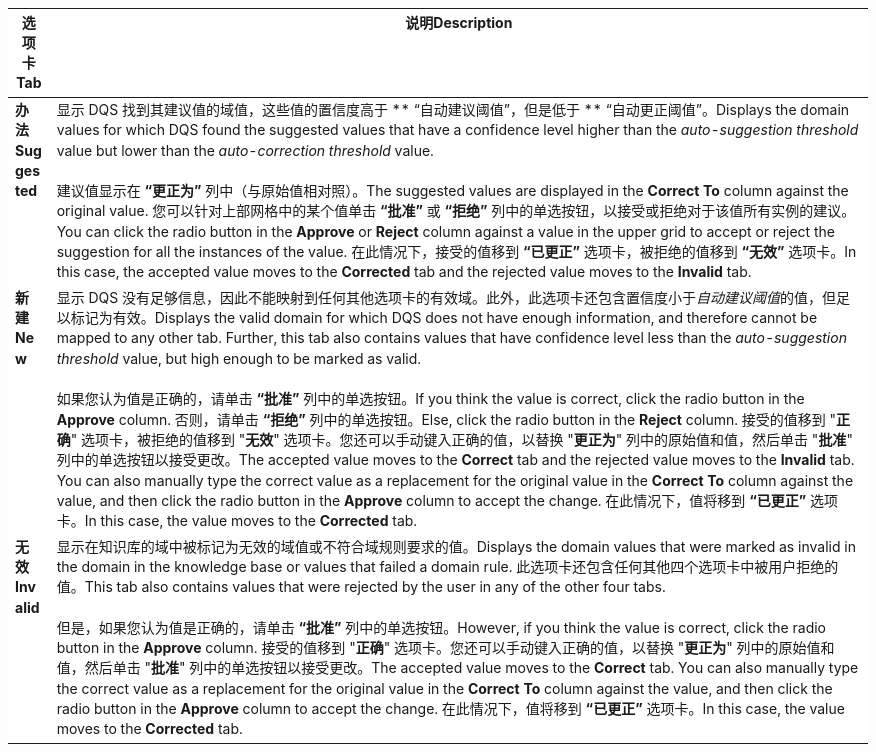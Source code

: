 |<span data-ttu-id="b2beb-184">选项卡</span><span class="sxs-lookup"><span data-stu-id="b2beb-184">Tab</span></span>|<span data-ttu-id="b2beb-185">说明</span><span class="sxs-lookup"><span data-stu-id="b2beb-185">Description</span></span>|  
|---------|-----------------|  
|<span data-ttu-id="b2beb-186">**办法**</span><span class="sxs-lookup"><span data-stu-id="b2beb-186">**Suggested**</span></span>|<span data-ttu-id="b2beb-187">显示 DQS 找到其建议值的域值，这些值的置信度高于 \*\* “自动建议阈值”，但是低于 \*\* “自动更正阈值”。</span><span class="sxs-lookup"><span data-stu-id="b2beb-187">Displays the domain values for which DQS found the suggested values that have a confidence level higher than the *auto-suggestion threshold* value but lower than the *auto-correction threshold* value.</span></span><br /><br /> <span data-ttu-id="b2beb-188">建议值显示在 **“更正为”** 列中（与原始值相对照）。</span><span class="sxs-lookup"><span data-stu-id="b2beb-188">The suggested values are displayed in the **Correct To** column against the original value.</span></span> <span data-ttu-id="b2beb-189">您可以针对上部网格中的某个值单击 **“批准”** 或 **“拒绝”** 列中的单选按钮，以接受或拒绝对于该值所有实例的建议。</span><span class="sxs-lookup"><span data-stu-id="b2beb-189">You can click the radio button in the **Approve** or **Reject** column against a value in the upper grid to accept or reject the suggestion for all the instances of the value.</span></span> <span data-ttu-id="b2beb-190">在此情况下，接受的值移到 **“已更正”** 选项卡，被拒绝的值移到 **“无效”** 选项卡。</span><span class="sxs-lookup"><span data-stu-id="b2beb-190">In this case, the accepted value moves to the **Corrected** tab and the rejected value moves to the **Invalid** tab.</span></span>|  
|<span data-ttu-id="b2beb-191">**新建**</span><span class="sxs-lookup"><span data-stu-id="b2beb-191">**New**</span></span>|<span data-ttu-id="b2beb-192">显示 DQS 没有足够信息，因此不能映射到任何其他选项卡的有效域。此外，此选项卡还包含置信度小于*自动建议阈值*的值，但足以标记为有效。</span><span class="sxs-lookup"><span data-stu-id="b2beb-192">Displays the valid domain for which DQS does not have enough information, and therefore cannot be mapped to any other tab. Further, this tab also contains values that have confidence level less than the *auto-suggestion threshold* value, but high enough to be marked as valid.</span></span><br /><br /> <span data-ttu-id="b2beb-193">如果您认为值是正确的，请单击 **“批准”** 列中的单选按钮。</span><span class="sxs-lookup"><span data-stu-id="b2beb-193">If you think the value is correct, click the radio button in the **Approve** column.</span></span> <span data-ttu-id="b2beb-194">否则，请单击 **“拒绝”** 列中的单选按钮。</span><span class="sxs-lookup"><span data-stu-id="b2beb-194">Else, click the radio button in the **Reject** column.</span></span> <span data-ttu-id="b2beb-195">接受的值移到 "**正确**" 选项卡，被拒绝的值移到 "**无效**" 选项卡。您还可以手动键入正确的值，以替换 "**更正为**" 列中的原始值和值，然后单击 "**批准**" 列中的单选按钮以接受更改。</span><span class="sxs-lookup"><span data-stu-id="b2beb-195">The accepted value moves to the **Correct** tab and the rejected value moves to the **Invalid** tab. You can also manually type the correct value as a replacement for the original value in the **Correct To** column against the value, and then click the radio button in the **Approve** column to accept the change.</span></span> <span data-ttu-id="b2beb-196">在此情况下，值将移到 **“已更正”** 选项卡。</span><span class="sxs-lookup"><span data-stu-id="b2beb-196">In this case, the value moves to the **Corrected** tab.</span></span>|  
|<span data-ttu-id="b2beb-197">**无效**</span><span class="sxs-lookup"><span data-stu-id="b2beb-197">**Invalid**</span></span>|<span data-ttu-id="b2beb-198">显示在知识库的域中被标记为无效的域值或不符合域规则要求的值。</span><span class="sxs-lookup"><span data-stu-id="b2beb-198">Displays the domain values that were marked as invalid in the domain in the knowledge base or values that failed a domain rule.</span></span> <span data-ttu-id="b2beb-199">此选项卡还包含任何其他四个选项卡中被用户拒绝的值。</span><span class="sxs-lookup"><span data-stu-id="b2beb-199">This tab also contains values that were rejected by the user in any of the other four tabs.</span></span><br /><br /> <span data-ttu-id="b2beb-200">但是，如果您认为值是正确的，请单击 **“批准”** 列中的单选按钮。</span><span class="sxs-lookup"><span data-stu-id="b2beb-200">However, if you think the value is correct, click the radio button in the **Approve** column.</span></span> <span data-ttu-id="b2beb-201">接受的值移到 "**正确**" 选项卡。您还可以手动键入正确的值，以替换 "**更正为**" 列中的原始值和值，然后单击 "**批准**" 列中的单选按钮以接受更改。</span><span class="sxs-lookup"><span data-stu-id="b2beb-201">The accepted value moves to the **Correct** tab. You can also manually type the correct value as a replacement for the original value in the **Correct To** column against the value, and then click the radio button in the **Approve** column to accept the change.</span></span> <span data-ttu-id="b2beb-202">在此情况下，值将移到 **“已更正”** 选项卡。</span><span class="sxs-lookup"><span data-stu-id="b2beb-202">In this case, the value moves to the **Corrected** tab.</span></span>|  